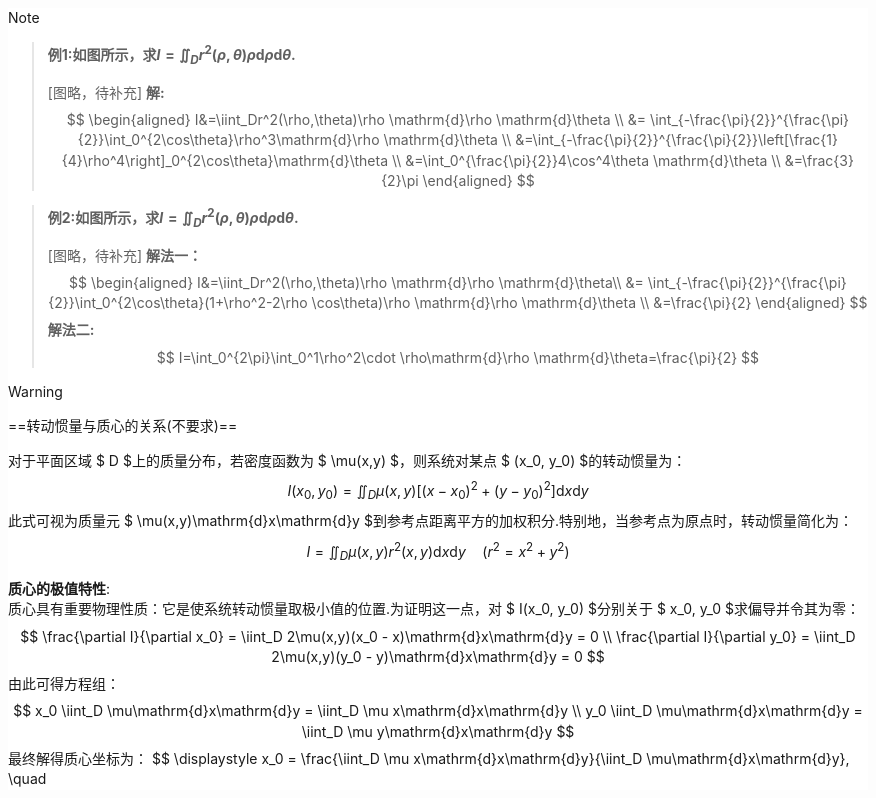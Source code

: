 >[!note]
>
> > **例1:如图所示，求$\displaystyle I=\iint_Dr^2(\rho,\theta)\rho \mathrm{d}\rho \mathrm{d}\theta$.**
> > 
> > [图略，待补充]
> > **解:**
> >  $$
> \begin{aligned}
> I&=\iint_Dr^2(\rho,\theta)\rho \mathrm{d}\rho \mathrm{d}\theta \\ 
> &= \int_{-\frac{\pi}{2}}^{\frac{\pi}{2}}\int_0^{2\cos\theta}\rho^3\mathrm{d}\rho \mathrm{d}\theta \\ 
> &=\int_{-\frac{\pi}{2}}^{\frac{\pi}{2}}\left[\frac{1}{4}\rho^4\right]_0^{2\cos\theta}\mathrm{d}\theta \\ 
> &=\int_0^{\frac{\pi}{2}}4\cos^4\theta \mathrm{d}\theta \\
> &=\frac{3}{2}\pi
> \end{aligned}
> >  $$
> 
> > **例2:如图所示，求$\displaystyle  I=\iint_Dr^2(\rho,\theta)\rho \mathrm{d}\rho \mathrm{d}\theta$.**
> > 
> > [图略，待补充]
> > **解法一：**
> > $$
> \begin{aligned}
> I&=\iint_Dr^2(\rho,\theta)\rho \mathrm{d}\rho \mathrm{d}\theta\\
> &= \int_{-\frac{\pi}{2}}^{\frac{\pi}{2}}\int_0^{2\cos\theta}(1+\rho^2-2\rho \cos\theta)\rho \mathrm{d}\rho \mathrm{d}\theta \\
> &=\frac{\pi}{2}
> \end{aligned}
> > $$
> > **解法二:**
> > $$
> I=\int_0^{2\pi}\int_0^1\rho^2\cdot \rho\mathrm{d}\rho \mathrm{d}\theta=\frac{\pi}{2}
> > $$


> [!warning]
> 
> ==转动惯量与质心的关系(不要求)==
> 
> 对于平面区域 $ D $上的质量分布，若密度函数为 $ \mu(x,y) $，则系统对某点 $ (x_0, y_0) $的转动惯量为：
> $$
> I(x_0, y_0) = \iint_D \mu(x,y) \left[ (x-x_0)^2 + (y-y_0)^2 \right] \mathrm{d}x\mathrm{d}y
> $$
> 此式可视为质量元 $ \mu(x,y)\mathrm{d}x\mathrm{d}y $到参考点距离平方的加权积分.特别地，当参考点为原点时，转动惯量简化为：
> $$
> I = \iint_D \mu(x,y) r^2(x,y) \mathrm{d}x\mathrm{d}y \quad (r^2 = x^2 + y^2)
> $$
> 
> **质心的极值特性**:  
> 质心具有重要物理性质：它是使系统转动惯量取极小值的位置.为证明这一点，对 $ I(x_0, y_0) $分别关于 $ x_0, y_0 $求偏导并令其为零：
> $$
> \frac{\partial I}{\partial x_0} = \iint_D 2\mu(x,y)(x_0 - x)\mathrm{d}x\mathrm{d}y = 0 \\
> \frac{\partial I}{\partial y_0} = \iint_D 2\mu(x,y)(y_0 - y)\mathrm{d}x\mathrm{d}y = 0
> $$
> 由此可得方程组：
> $$
> x_0 \iint_D \mu\mathrm{d}x\mathrm{d}y = \iint_D \mu x\mathrm{d}x\mathrm{d}y \\
> y_0 \iint_D \mu\mathrm{d}x\mathrm{d}y = \iint_D \mu y\mathrm{d}x\mathrm{d}y
> $$
> 最终解得质心坐标为：
> $$
> \displaystyle x_0 = \frac{\iint_D \mu x\mathrm{d}x\mathrm{d}y}{\iint_D \mu\mathrm{d}x\mathrm{d}y}, \quad 
